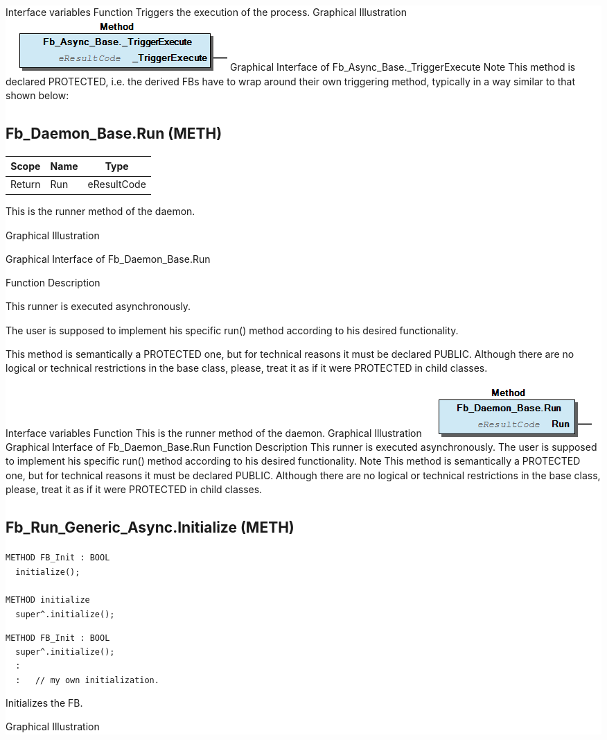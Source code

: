 Interface variables Function Triggers the execution of the process. Graphical Illustration ![Image](images/wagosysasync_ee2db671.png) Graphical Interface of Fb_Async_Base._TriggerExecute Note This method is declared PROTECTED, i.e. the derived FBs have to wrap around their own triggering method, typically in a way similar to that shown below:

## Fb_Daemon_Base.Run (METH)


| Scope | Name | Type |
| --- | --- | --- |
| Return | Run | eResultCode |

This is the runner method of the daemon.

Graphical Illustration

Graphical Interface of Fb_Daemon_Base.Run

Function Description

This runner is executed asynchronously.

The user is supposed to implement his specific run() method according to his desired functionality.

This method is semantically a PROTECTED one, but for technical reasons it must be declared PUBLIC. Although there are no logical or technical restrictions in the base class, please, treat it as if it were PROTECTED in child classes.

Interface variables Function This is the runner method of the daemon. Graphical Illustration ![Image](images/wagosysasync_e7cb0e7a.png) Graphical Interface of Fb_Daemon_Base.Run Function Description This runner is executed asynchronously. The user is supposed to implement his specific run() method according to his desired functionality. Note This method is semantically a PROTECTED one, but for technical reasons it must be declared PUBLIC. Although there are no logical or technical restrictions in the base class, please, treat it as if it were PROTECTED in child classes.

## Fb_Run_Generic_Async.Initialize (METH)


```
METHOD FB_Init : BOOL
  initialize();

METHOD initialize
  super^.initialize();
```

```
METHOD FB_Init : BOOL
  super^.initialize();
  :
  :   // my own initialization.
```

Initializes the FB.

Graphical Illustration
